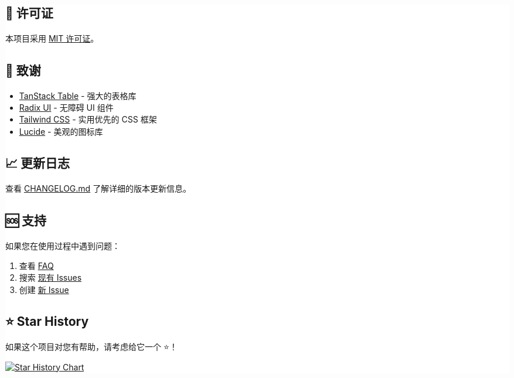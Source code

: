 ## 📄 许可证

本项目采用 [MIT 许可证](LICENSE)。

## 🙏 致谢

- [TanStack Table](https://tanstack.com/table) - 强大的表格库
- [Radix UI](https://radix-ui.com/) - 无障碍 UI 组件
- [Tailwind CSS](https://tailwindcss.com/) - 实用优先的 CSS 框架
- [Lucide](https://lucide.dev/) - 美观的图标库

## 📈 更新日志

查看 [CHANGELOG.md](CHANGELOG.md) 了解详细的版本更新信息。

## 🆘 支持

如果您在使用过程中遇到问题：

1. 查看 [FAQ](docs/FAQ.md)
2. 搜索 [现有 Issues](https://github.com/sakurapuare/react-shadcn-data-table/issues)
3. 创建 [新 Issue](https://github.com/sakurapuare/react-shadcn-data-table/issues/new)

## ⭐ Star History

如果这个项目对您有帮助，请考虑给它一个 ⭐！

[![Star History Chart](https://api.star-history.com/svg?repos=sakurapuare/react-shadcn-data-table&type=Date)](https://star-history.com/#sakurapuare/react-shadcn-data-table&Date)
